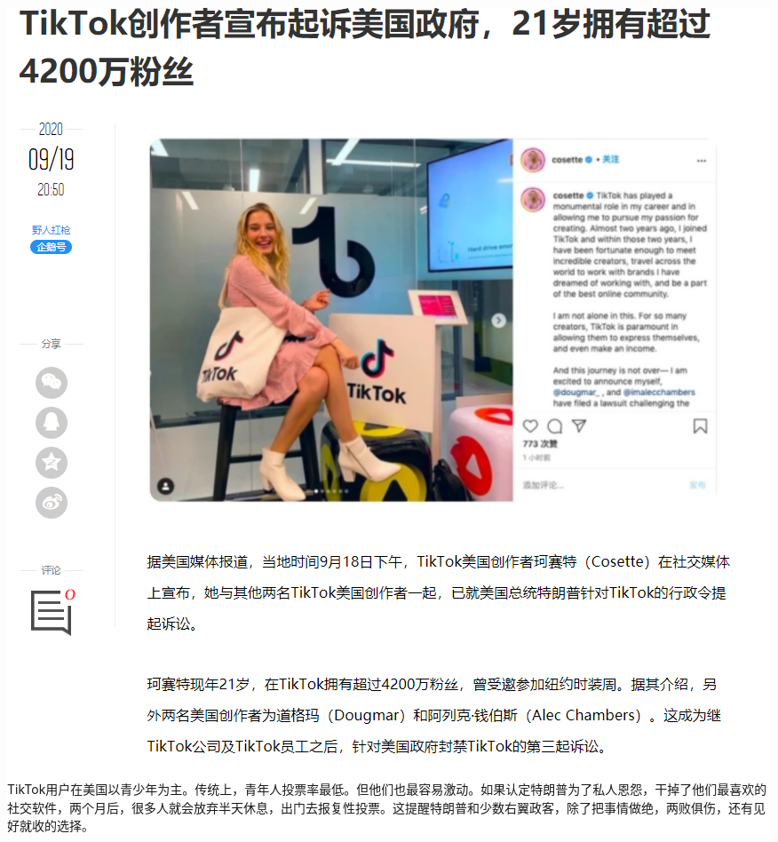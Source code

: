![](images/btnews/0101_0200/0171/media/image23.png)

TikTok用户在美国以青少年为主。传统上，青年人投票率最低。但他们也最容易激动。如果认定特朗普为了私人恩怨，干掉了他们最喜欢的社交软件，两个月后，很多人就会放弃半天休息，出门去报复性投票。这提醒特朗普和少数右翼政客，除了把事情做绝，两败俱伤，还有见好就收的选择。
